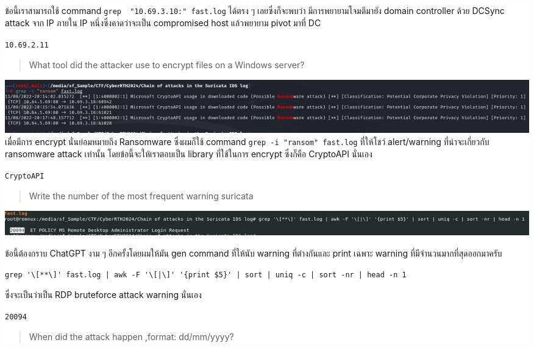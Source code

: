 ข้อนี้เราสามารถใช้ command `grep  "10.69.3.10:" fast.log` ได้ตรง ๆ เลยซึ่งก็จะพบว่า มีการพยายามโจมตีมายัง domain controller ด้วย DCSync attack จาก IP ภายใน IP หนึ่งซึ่งคาดว่าจะเป็น compromised host แล้วพยายาม pivot มาที่ DC
```
10.69.2.11
```

>What tool did the attacker use to encrypt files on a Windows server? 

![1c4d1e15c954002be88cd23bf02860ff.png](/resources/1c4d1e15c954002be88cd23bf02860ff.png)
เมื่อมีการ encrypt นั่นย่อมหมายถึง Ransomware ซึ่งผมก็ใช้ command `grep -i "ransom" fast.log` ที่ให้โชว์ alert/warning ที่น่าจะเกี่ยวกับ ransomware attack เท่านั้น โดยข้อนี้จะให้เราตอบเป็น library ที่ใช้ในการ encrypt ซึ่งก็คือ CryptoAPI นั่นเอง
```
CryptoAPI
```

>Write the number of the most frequent warning suricata 

![a49f4c5c047c8351d3e4048e6131d02c.png](/resources/a49f4c5c047c8351d3e4048e6131d02c.png)

ข้อนี้ต้องกราบ ChatGPT งาม ๆ อีกครั้งโดยผมให้มัน gen command ที่ให้นับ warning ที่ต่างกันและ print เฉพาะ warning ที่มีจำนวนมากที่สุดออกมาครับ

`grep '\[**\]' fast.log | awk -F '\[|\]' '{print $5}' | sort | uniq -c | sort -nr | head -n 1`

ซึ่งจะเป็นว่าเป็น RDP bruteforce attack warning นั่นเอง

```
20094
```

>When did the attack happen ,format: dd/mm/yyyy? 
